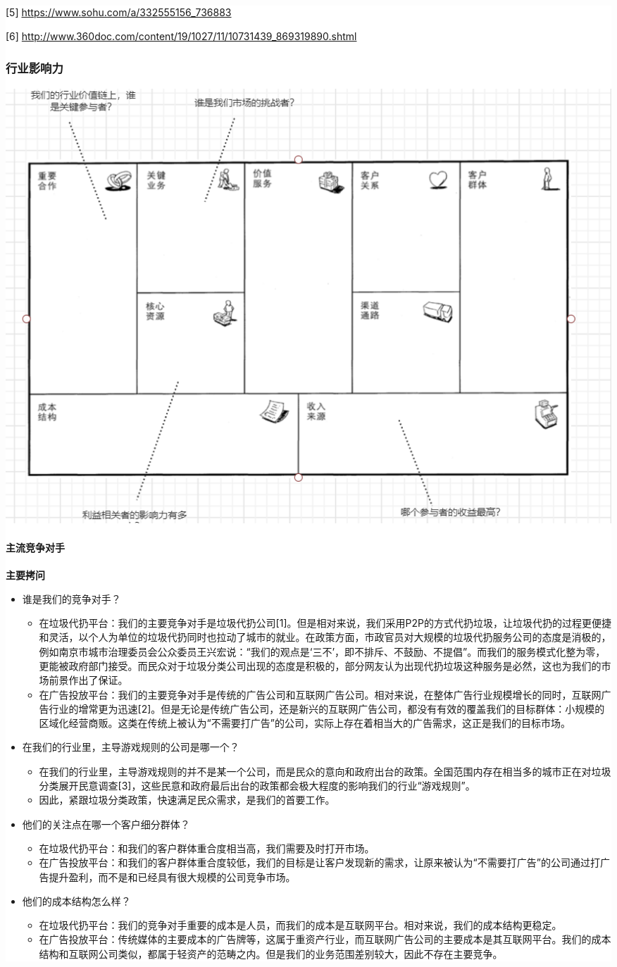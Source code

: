 [5] https://www.sohu.com/a/332555156_736883

[6] http://www.360doc.com/content/19/1027/11/10731439_869319890.shtml

### 行业影响力

![](Images/industry.png)

#### 主流竞争对手

**主要拷问**

- 谁是我们的竞争对手？

  - 在垃圾代扔平台：我们的主要竞争对手是垃圾代扔公司[1]。但是相对来说，我们采用P2P的方式代扔垃圾，让垃圾代扔的过程更便捷和灵活，以个人为单位的垃圾代扔同时也拉动了城市的就业。在政策方面，市政官员对大规模的垃圾代扔服务公司的态度是消极的，例如南京市城市治理委员会公众委员王兴宏说：“我们的观点是‘三不’，即不排斥、不鼓励、不提倡”。而我们的服务模式化整为零，更能被政府部门接受。而民众对于垃圾分类公司出现的态度是积极的，部分网友认为出现代扔垃圾这种服务是必然，这也为我们的市场前景作出了保证。
  - 在广告投放平台：我们的主要竞争对手是传统的广告公司和互联网广告公司。相对来说，在整体广告行业规模增长的同时，互联网广告行业的增常更为迅速[2]。但是无论是传统广告公司，还是新兴的互联网广告公司，都没有有效的覆盖我们的目标群体：小规模的区域化经营商贩。这类在传统上被认为“不需要打广告”的公司，实际上存在着相当大的广告需求，这正是我们的目标市场。
- 在我们的行业里，主导游戏规则的公司是哪一个？
  - 在我们的行业里，主导游戏规则的并不是某一个公司，而是民众的意向和政府出台的政策。全国范围内存在相当多的城市正在对垃圾分类展开民意调查[3]，这些民意和政府最后出台的政策都会极大程度的影响我们的行业“游戏规则”。
  - 因此，紧跟垃圾分类政策，快速满足民众需求，是我们的首要工作。
- 他们的关注点在哪一个客户细分群体？
  - 在垃圾代扔平台：和我们的客户群体重合度相当高，我们需要及时打开市场。
  - 在广告投放平台：和我们的客户群体重合度较低，我们的目标是让客户发现新的需求，让原来被认为“不需要打广告”的公司通过打广告提升盈利，而不是和已经具有很大规模的公司竞争市场。
- 他们的成本结构怎么样？
  - 在垃圾代扔平台：我们的竞争对手重要的成本是人员，而我们的成本是互联网平台。相对来说，我们的成本结构更稳定。
  - 在广告投放平台：传统媒体的主要成本的广告牌等，这属于重资产行业，而互联网广告公司的主要成本是其互联网平台。我们的成本结构和互联网公司类似，都属于轻资产的范畴之内。但是我们的业务范围差别较大，因此不存在主要竞争。
